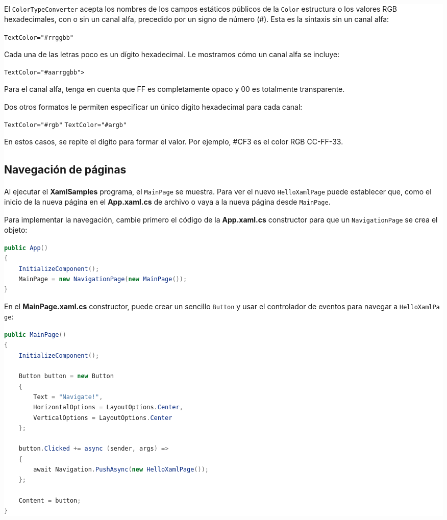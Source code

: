 El `ColorTypeConverter` acepta los nombres de los campos estáticos públicos de la `Color` estructura o los valores RGB hexadecimales, con o sin un canal alfa, precedido por un signo de número (#). Esta es la sintaxis sin un canal alfa:

 `TextColor="#rrggbb"`

Cada una de las letras poco es un dígito hexadecimal. Le mostramos cómo un canal alfa se incluye:

 `TextColor="#aarrggbb">`

Para el canal alfa, tenga en cuenta que FF es completamente opaco y 00 es totalmente transparente.

Dos otros formatos le permiten especificar un único dígito hexadecimal para cada canal:

 `TextColor="#rgb"` `TextColor="#argb"`

En estos casos, se repite el dígito para formar el valor. Por ejemplo, #CF3 es el color RGB CC-FF-33.

## <a name="page-navigation"></a>Navegación de páginas

Al ejecutar el **XamlSamples** programa, el `MainPage` se muestra. Para ver el nuevo `HelloXamlPage` puede establecer que, como el inicio de la nueva página en el **App.xaml.cs** de archivo o vaya a la nueva página desde `MainPage`.

Para implementar la navegación, cambie primero el código de la **App.xaml.cs** constructor para que un `NavigationPage` se crea el objeto:

```csharp
public App()
{
    InitializeComponent();
    MainPage = new NavigationPage(new MainPage());
}
```

En el **MainPage.xaml.cs** constructor, puede crear un sencillo `Button` y usar el controlador de eventos para navegar a `HelloXamlPage`:

```csharp
public MainPage()
{
    InitializeComponent();

    Button button = new Button
    {
        Text = "Navigate!",
        HorizontalOptions = LayoutOptions.Center,
        VerticalOptions = LayoutOptions.Center
    };

    button.Clicked += async (sender, args) =>
    {
        await Navigation.PushAsync(new HelloXamlPage());
    };

    Content = button;
}
```
